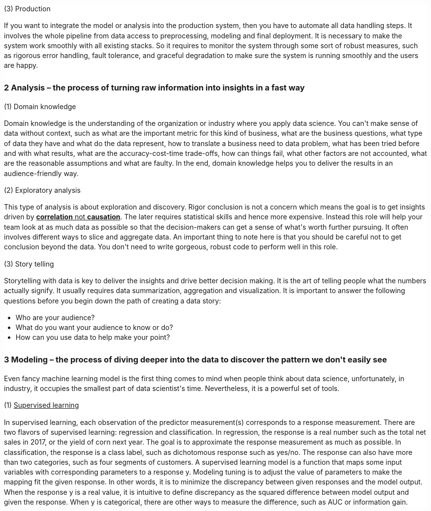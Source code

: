 (3) Production

If you want to integrate the model or analysis into the production system, then you have to automate all data handling steps. It involves the whole pipeline from data access to preprocessing, modeling and final deployment. It is necessary to make the system work smoothly with all existing stacks. So it requires to monitor the system through some sort of robust measures, such as rigorous error handling, fault tolerance, and graceful degradation to make sure the system is running smoothly and the users are happy.

### **2 Analysis – the process of turning raw information into insights in a fast way**

(1) Domain knowledge

Domain knowledge is the understanding of the organization or industry where you apply data science. You can't make sense of data without context, such as what are the important metric for this kind of business, what are the business questions, what type of data they have and what do the data represent, how to translate a business need to data problem, what has been tried before and with what results, what are the accuracy-cost-time trade-offs, how can things fail, what other factors are not accounted, what are the reasonable assumptions and what are faulty. In the end, domain knowledge helps you to deliver the results in an audience-friendly way.

(2) Exploratory analysis

This type of analysis is about exploration and discovery. Rigor conclusion is not a concern which means the goal is to get insights driven by [**correlation** not **causation**](https://www.iperceptions.com/blog/causation-vs-correlation). The later requires statistical skills and hence more expensive. Instead this role will help your team look at as much data as possible so that the decision-makers can get a sense of what's worth further pursuing. It often involves different ways to slice and aggregate data. An important thing to note here is that you should be careful not to get conclusion beyond the data. You don't need to write gorgeous, robust code to perform well in this role.

(3) Story telling

Storytelling with data is key to deliver the insights and drive better decision making. It is the art of telling people what the numbers actually signify. It usually requires data summarization, aggregation and visualization. It is important to answer the following questions before you begin down the path of creating a data story:

- Who are your audience?
- What do you want your audience to know or do?
- How can you use data to help make your point?

### 3 Modeling – the process of diving deeper into the data to discover the pattern we don't easily see

Even fancy machine learning model is the first thing comes to mind when people think about data science, unfortunately, in industry, it occupies the smallest part of data scientist's time. Nevertheless, it is a powerful set of tools.

(1) [Supervised learning](https://en.wikipedia.org/wiki/Supervised_learning)

In supervised learning, each observation of the predictor measurement(s) corresponds to a response measurement. There are two flavors of supervised learning: regression and classification. In regression, the response is a real number such as the total net sales in 2017, or the yield of corn next year. The goal is to approximate the response measurement as much as possible. In classification, the response is a class label, such as dichotomous response such as yes/no. The response can also have more than two categories, such as four segments of customers. A supervised learning model is a function that maps some input variables with corresponding parameters to a response y. Modeling tuning is to adjust the value of parameters to make the mapping fit the given response. In other words, it is to minimize the discrepancy between given responses and the model output. When the response y is a real value, it is intuitive to define discrepancy as the squared difference between model output and given the response. When y is categorical, there are other ways to measure the difference, such as AUC or information gain.
